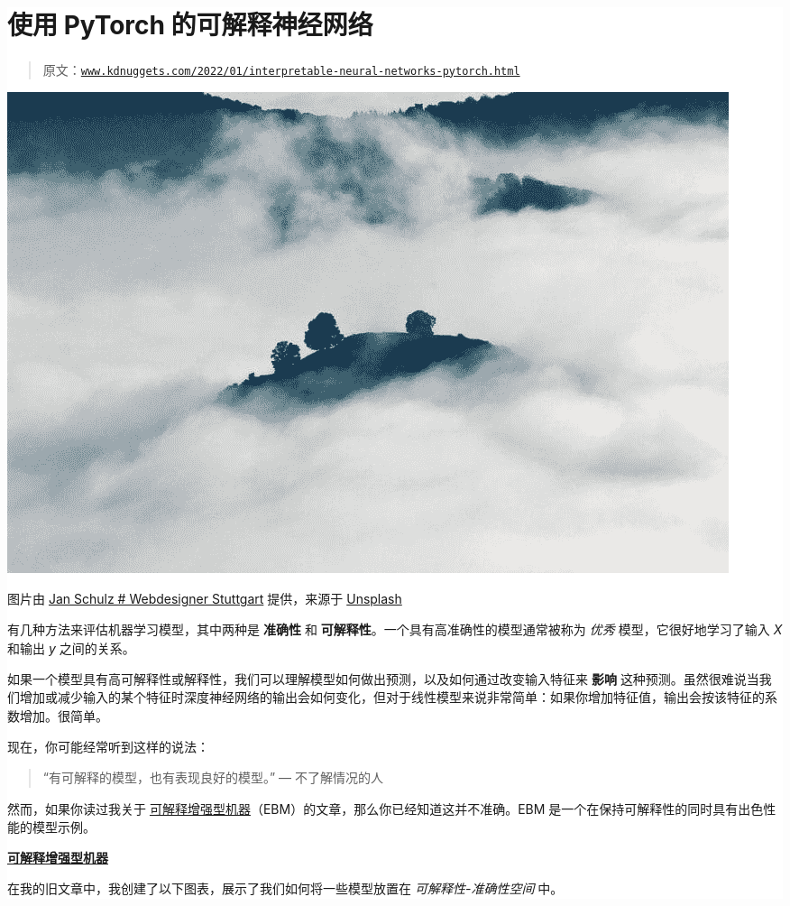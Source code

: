 # 使用 PyTorch 的可解释神经网络

> 原文：[`www.kdnuggets.com/2022/01/interpretable-neural-networks-pytorch.html`](https://www.kdnuggets.com/2022/01/interpretable-neural-networks-pytorch.html)

![可解释神经网络与 PyTorch](img/5ba5c52449e7cf37809764fe94987d2c.png)

图片由 [Jan Schulz # Webdesigner Stuttgart](https://unsplash.com/@wombat?utm_source=medium&utm_medium=referral) 提供，来源于 [Unsplash](https://unsplash.com/?utm_source=medium&utm_medium=referral)

有几种方法来评估机器学习模型，其中两种是 **准确性** 和 **可解释性**。一个具有高准确性的模型通常被称为 *优秀* 模型，它很好地学习了输入 *X* 和输出 *y* 之间的关系。

如果一个模型具有高可解释性或解释性，我们可以理解模型如何做出预测，以及如何通过改变输入特征来 **影响** 这种预测。虽然很难说当我们增加或减少输入的某个特征时深度神经网络的输出会如何变化，但对于线性模型来说非常简单：如果你增加特征值，输出会按该特征的系数增加。很简单。

现在，你可能经常听到这样的说法：

> “有可解释的模型，也有表现良好的模型。” — 不了解情况的人

然而，如果你读过我关于 [可解释增强型机器](https://github.com/interpretml/interpret)（EBM）的文章，那么你已经知道这并不准确。EBM 是一个在保持可解释性的同时具有出色性能的模型示例。

[**可解释增强型机器**](https://towardsdatascience.com/the-explainable-boosting-machine-f24152509ebb)

在我的旧文章中，我创建了以下图表，展示了我们如何将一些模型放置在 *可解释性-准确性空间* 中。
